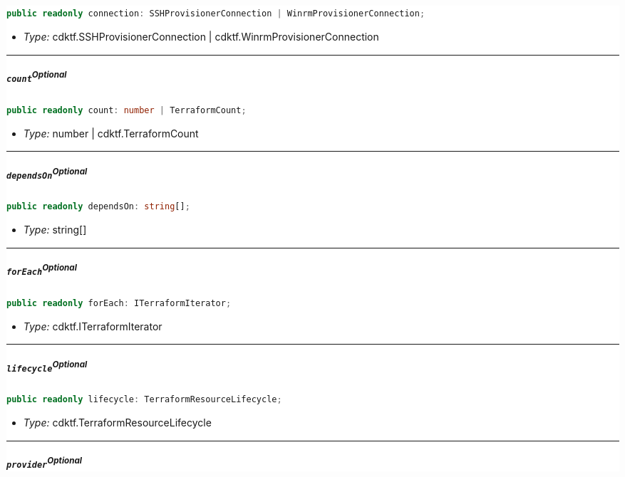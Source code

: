```typescript
public readonly connection: SSHProvisionerConnection | WinrmProvisionerConnection;
```

- *Type:* cdktf.SSHProvisionerConnection | cdktf.WinrmProvisionerConnection

---

##### `count`<sup>Optional</sup> <a name="count" id="@cdktf/provider-azurerm.monitorAutoscaleSetting.MonitorAutoscaleSetting.property.count"></a>

```typescript
public readonly count: number | TerraformCount;
```

- *Type:* number | cdktf.TerraformCount

---

##### `dependsOn`<sup>Optional</sup> <a name="dependsOn" id="@cdktf/provider-azurerm.monitorAutoscaleSetting.MonitorAutoscaleSetting.property.dependsOn"></a>

```typescript
public readonly dependsOn: string[];
```

- *Type:* string[]

---

##### `forEach`<sup>Optional</sup> <a name="forEach" id="@cdktf/provider-azurerm.monitorAutoscaleSetting.MonitorAutoscaleSetting.property.forEach"></a>

```typescript
public readonly forEach: ITerraformIterator;
```

- *Type:* cdktf.ITerraformIterator

---

##### `lifecycle`<sup>Optional</sup> <a name="lifecycle" id="@cdktf/provider-azurerm.monitorAutoscaleSetting.MonitorAutoscaleSetting.property.lifecycle"></a>

```typescript
public readonly lifecycle: TerraformResourceLifecycle;
```

- *Type:* cdktf.TerraformResourceLifecycle

---

##### `provider`<sup>Optional</sup> <a name="provider" id="@cdktf/provider-azurerm.monitorAutoscaleSetting.MonitorAutoscaleSetting.property.provider"></a>
